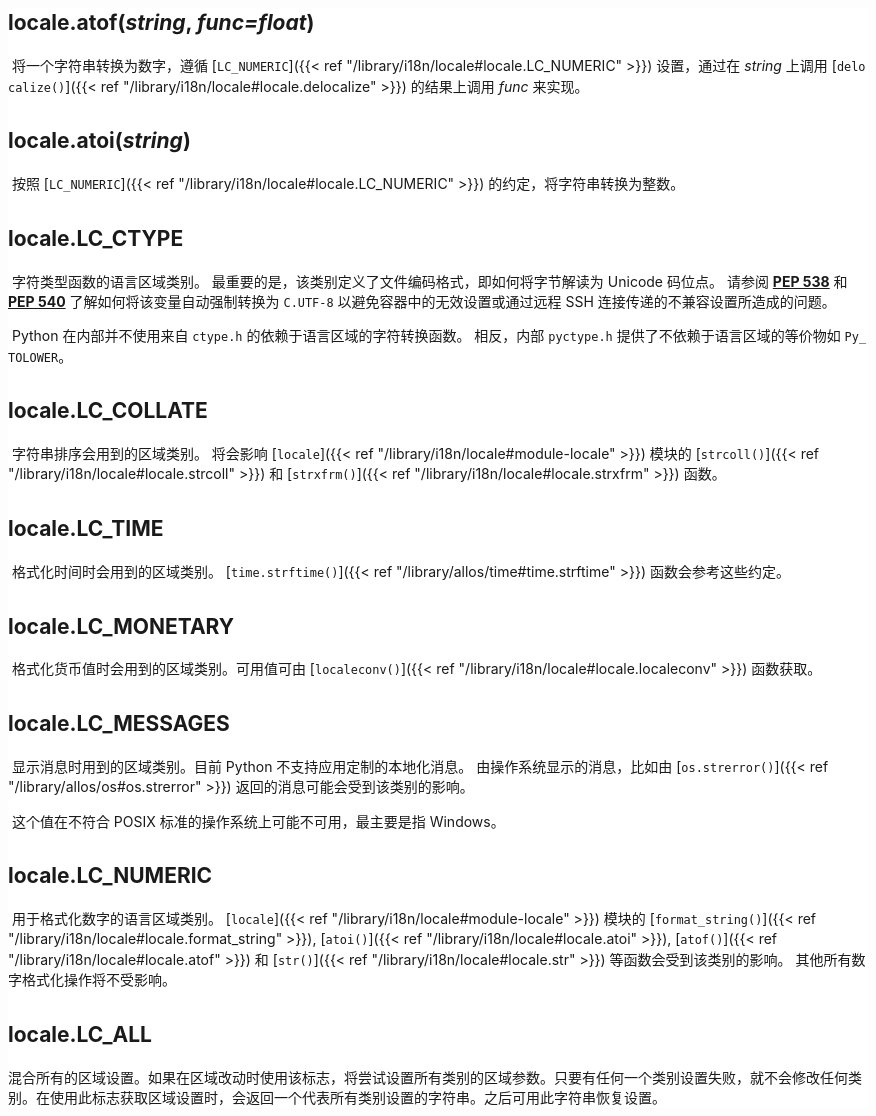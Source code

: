 ## locale.**atof**(*string*, *func=float*)

​	将一个字符串转换为数字，遵循 [`LC_NUMERIC`]({{< ref "/library/i18n/locale#locale.LC_NUMERIC" >}}) 设置，通过在 *string* 上调用 [`delocalize()`]({{< ref "/library/i18n/locale#locale.delocalize" >}}) 的结果上调用 *func* 来实现。

## locale.**atoi**(*string*)

​	按照 [`LC_NUMERIC`]({{< ref "/library/i18n/locale#locale.LC_NUMERIC" >}}) 的约定，将字符串转换为整数。

## locale.**LC_CTYPE**

​	字符类型函数的语言区域类别。 最重要的是，该类别定义了文件编码格式，即如何将字节解读为 Unicode 码位点。 请参阅 [**PEP 538**](https://peps.python.org/pep-0538/) 和 [**PEP 540**](https://peps.python.org/pep-0540/) 了解如何将该变量自动强制转换为 `C.UTF-8` 以避免容器中的无效设置或通过远程 SSH 连接传递的不兼容设置所造成的问题。

​	Python 在内部并不使用来自 `ctype.h` 的依赖于语言区域的字符转换函数。 相反，内部 `pyctype.h` 提供了不依赖于语言区域的等价物如 `Py_TOLOWER`。

## locale.**LC_COLLATE**

​	字符串排序会用到的区域类别。 将会影响 [`locale`]({{< ref "/library/i18n/locale#module-locale" >}}) 模块的 [`strcoll()`]({{< ref "/library/i18n/locale#locale.strcoll" >}}) 和 [`strxfrm()`]({{< ref "/library/i18n/locale#locale.strxfrm" >}}) 函数。

## locale.**LC_TIME**

​	格式化时间时会用到的区域类别。 [`time.strftime()`]({{< ref "/library/allos/time#time.strftime" >}}) 函数会参考这些约定。

## locale.**LC_MONETARY**

​	格式化货币值时会用到的区域类别。可用值可由 [`localeconv()`]({{< ref "/library/i18n/locale#locale.localeconv" >}}) 函数获取。

## locale.**LC_MESSAGES**

​	显示消息时用到的区域类别。目前 Python 不支持应用定制的本地化消息。 由操作系统显示的消息，比如由 [`os.strerror()`]({{< ref "/library/allos/os#os.strerror" >}}) 返回的消息可能会受到该类别的影响。

​	这个值在不符合 POSIX 标准的操作系统上可能不可用，最主要是指 Windows。

## locale.**LC_NUMERIC**

​	用于格式化数字的语言区域类别。 [`locale`]({{< ref "/library/i18n/locale#module-locale" >}}) 模块的 [`format_string()`]({{< ref "/library/i18n/locale#locale.format_string" >}}), [`atoi()`]({{< ref "/library/i18n/locale#locale.atoi" >}}), [`atof()`]({{< ref "/library/i18n/locale#locale.atof" >}}) 和 [`str()`]({{< ref "/library/i18n/locale#locale.str" >}}) 等函数会受到该类别的影响。 其他所有数字格式化操作将不受影响。

## locale.**LC_ALL**

​	混合所有的区域设置。如果在区域改动时使用该标志，将尝试设置所有类别的区域参数。只要有任何一个类别设置失败，就不会修改任何类别。在使用此标志获取区域设置时，会返回一个代表所有类别设置的字符串。之后可用此字符串恢复设置。
